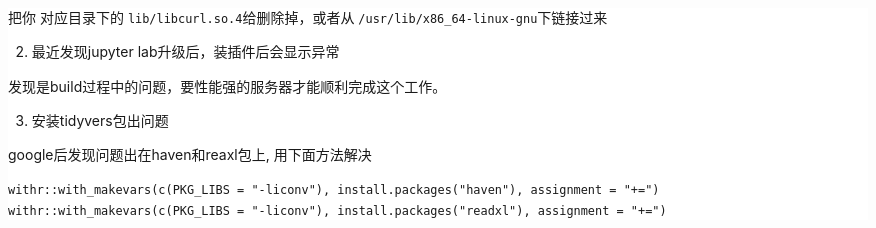 把你 对应目录下的 `lib/libcurl.so.4`给删除掉，或者从 `/usr/lib/x86_64-linux-gnu`下链接过来

2. 最近发现jupyter lab升级后，装插件后会显示异常

发现是build过程中的问题，要性能强的服务器才能顺利完成这个工作。

3. 安装tidyvers包出问题

google后发现问题出在haven和reaxl包上, 用下面方法解决
```
withr::with_makevars(c(PKG_LIBS = "-liconv"), install.packages("haven"), assignment = "+=")
withr::with_makevars(c(PKG_LIBS = "-liconv"), install.packages("readxl"), assignment = "+=")
```
